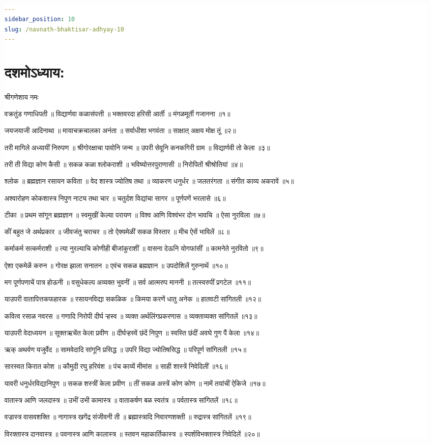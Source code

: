 ```yaml
---
sidebar_position: 10
slug: /navnath-bhaktisar-adhyay-10
---
```

#  दशमोऽध्याय:

श्रीगणेशाय नमः

वक्रतुंड गणाधिपती ॥ विद्यार्णवा कळासंपत्ती ॥ भक्तवरदा हरिसी आर्ती ॥ मंगळमूर्ती गजानना ॥१॥

जयजयाजी आदिनाथा ॥ मायाचक्रचालका अनंता ॥ सर्वाधीशा भगवंता ॥ साक्षात् अक्षय मोक्ष तूं ॥२॥

तरी मागिले अध्यायीं निरुपण ॥ श्रीगोरक्षाचा पावोनि जन्म ॥ उपरी सेवूनि कनकगिरी ग्राम ॥ विद्यार्णवी तो केला ॥३॥

तरी ती विद्या कोण कैसी ॥ सकळ कळा श्लोकराशी ॥ भविष्योत्तरपुराणासी ॥ निरोपितों श्रीश्रोतियां ॥४॥

श्लोक ॥ ब्रह्मज्ञान रसायन कविता ॥ वेद शास्त्र ज्योतिष तथा ॥ व्याकरण धनुर्धर ॥ जलतरंगता ॥ संगीत काव्य अकरावें ॥५॥

अश्वारोहण कोकशास्त्र निपुण नाट्य तथा चार ॥ चतुर्दश विद्यांचा सागर ॥ पूर्णपणें भरलासे ॥६॥

टीका ॥ प्रथम सांगून ब्रह्मज्ञान ॥ स्वमुखीं केल्या परायण ॥ विश्व आणि विश्वंभर दोन भावचि ॥ ऐसा नुरविला ॥७॥

कीं बहुत जे अर्थप्रकार ॥ जीवजंतु चराचर ॥ तो ऐक्यमेळीं सकळ विस्तार ॥ मीच ऐसें भाविलें ॥८॥

कर्माकर्म सत्कर्मराशी ॥ त्या नुरल्याचि कोणीही बीजांकुराशीं ॥ वासना देऊनि योगफांसीं ॥ कामनेते नुरवितो ॥९॥

ऐशा एकमेळें करुन ॥ गोरक्ष झाला सनातन ॥ एवंच सकळ ब्रह्मज्ञान ॥ उपदोशिलें गुरुनाथें ॥१०॥

मग पूर्णपणाचें पात्र होऊनी ॥ वसुधेकल्प अव्यक्त भुवनीं ॥ सर्व आत्मरुप माननी ॥ तत्स्वरुपीं प्रगटेल ॥११॥

याउपरी वातापित्तकफहारक ॥ रसायनविद्या सकळिक ॥ किमया करणें धातु अनेक ॥ हातवटी सांगितली ॥१२॥

कवित्व रसाळ नवरस ॥ गणादि निरोपी दीर्घ र्‍हस्व ॥ व्यक्त अर्थलिंगप्रकरणास ॥ व्यक्ताव्यक्त सांगितलें ॥१३॥

याउपरी वेदाध्ययन ॥ सूक्तऋचेंत केला प्रवीण ॥ दीर्घर्‍हस्वें छंदें निपुण ॥ स्वस्ति छंदीं अवघे गुण पैं केला ॥१४॥

ऋक् अथर्वण यजुर्वेद ॥ सामवेदादि सांगूनि प्रसिद्ध ॥ उपरि विद्या ज्योतिषसिद्ध ॥ परिपूर्ण सांगितली ॥१५॥

सारस्वत किरात कोश ॥ कौमुदी रघु हरिवंश ॥ पंच काव्यें मीमांस ॥ साही शास्त्रें निवेदिलीं ॥१६॥

यावरी धनुर्धरविद्यानिपुण ॥ सकळ शस्त्रीं केला प्रवीण ॥ तीं सकळ अस्त्रें कोण कोण ॥ नामें तयांचीं ऐकिजे ॥१७॥

वातास्त्र आणि जलदास्त्र ॥ उभीं उभी कामास्त्र ॥ वाताकर्षण बळ स्वतंत्र ॥ पर्वतास्त्र सांगितलें ॥१८॥

वज्रास्त्र वासवशक्ति ॥ नागास्त्र खगेंद्र संजीवनी ती ॥ ब्रह्मास्त्रादि निवारणशक्ती ॥ रुद्रास्त्र सांगितलें ॥१९॥

विरक्तास्त्र दानवास्त्र ॥ पवनास्त्र आणि कालास्त्र ॥ स्तवन महाकार्तिकास्त्र ॥ स्पर्शविभक्तास्त्र निवेदिलें ॥२०॥
